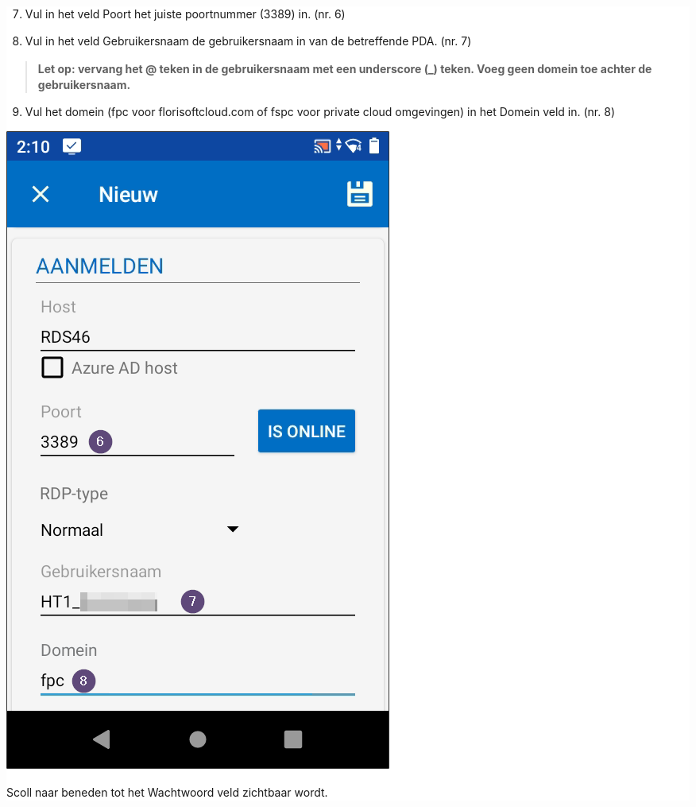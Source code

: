 7. Vul in het veld Poort het juiste poortnummer (3389) in. (nr. 6)<br>

8. Vul in het veld Gebruikersnaam de gebruikersnaam in van de betreffende PDA. (nr. 7)

>**Let op: vervang het @ teken in de gebruikersnaam met een underscore (_) teken. Voeg geen domein toe achter de gebruikersnaam.**

9. Vul het domein (fpc voor florisoftcloud.com of fspc voor private cloud omgevingen) in het Domein veld in. (nr. 8)

![](afbeeldingen/2024-02-09-14-35-50.png)

Scoll naar beneden tot het Wachtwoord veld zichtbaar wordt.<br>
